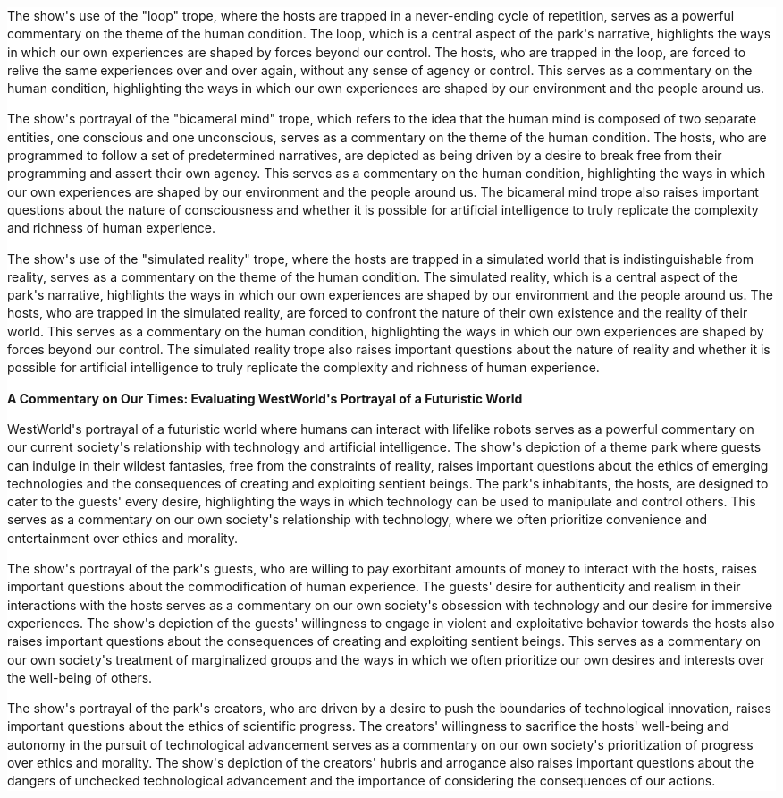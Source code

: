 The show's use of the "loop" trope, where the hosts are trapped in a never-ending cycle of repetition, serves as a powerful commentary on the theme of the human condition. The loop, which is a central aspect of the park's narrative, highlights the ways in which our own experiences are shaped by forces beyond our control. The hosts, who are trapped in the loop, are forced to relive the same experiences over and over again, without any sense of agency or control. This serves as a commentary on the human condition, highlighting the ways in which our own experiences are shaped by our environment and the people around us.

The show's portrayal of the "bicameral mind" trope, which refers to the idea that the human mind is composed of two separate entities, one conscious and one unconscious, serves as a commentary on the theme of the human condition. The hosts, who are programmed to follow a set of predetermined narratives, are depicted as being driven by a desire to break free from their programming and assert their own agency. This serves as a commentary on the human condition, highlighting the ways in which our own experiences are shaped by our environment and the people around us. The bicameral mind trope also raises important questions about the nature of consciousness and whether it is possible for artificial intelligence to truly replicate the complexity and richness of human experience.

The show's use of the "simulated reality" trope, where the hosts are trapped in a simulated world that is indistinguishable from reality, serves as a commentary on the theme of the human condition. The simulated reality, which is a central aspect of the park's narrative, highlights the ways in which our own experiences are shaped by our environment and the people around us. The hosts, who are trapped in the simulated reality, are forced to confront the nature of their own existence and the reality of their world. This serves as a commentary on the human condition, highlighting the ways in which our own experiences are shaped by forces beyond our control. The simulated reality trope also raises important questions about the nature of reality and whether it is possible for artificial intelligence to truly replicate the complexity and richness of human experience.

**A Commentary on Our Times: Evaluating WestWorld's Portrayal of a Futuristic World**

WestWorld's portrayal of a futuristic world where humans can interact with lifelike robots serves as a powerful commentary on our current society's relationship with technology and artificial intelligence. The show's depiction of a theme park where guests can indulge in their wildest fantasies, free from the constraints of reality, raises important questions about the ethics of emerging technologies and the consequences of creating and exploiting sentient beings. The park's inhabitants, the hosts, are designed to cater to the guests' every desire, highlighting the ways in which technology can be used to manipulate and control others. This serves as a commentary on our own society's relationship with technology, where we often prioritize convenience and entertainment over ethics and morality.

The show's portrayal of the park's guests, who are willing to pay exorbitant amounts of money to interact with the hosts, raises important questions about the commodification of human experience. The guests' desire for authenticity and realism in their interactions with the hosts serves as a commentary on our own society's obsession with technology and our desire for immersive experiences. The show's depiction of the guests' willingness to engage in violent and exploitative behavior towards the hosts also raises important questions about the consequences of creating and exploiting sentient beings. This serves as a commentary on our own society's treatment of marginalized groups and the ways in which we often prioritize our own desires and interests over the well-being of others.

The show's portrayal of the park's creators, who are driven by a desire to push the boundaries of technological innovation, raises important questions about the ethics of scientific progress. The creators' willingness to sacrifice the hosts' well-being and autonomy in the pursuit of technological advancement serves as a commentary on our own society's prioritization of progress over ethics and morality. The show's depiction of the creators' hubris and arrogance also raises important questions about the dangers of unchecked technological advancement and the importance of considering the consequences of our actions.
